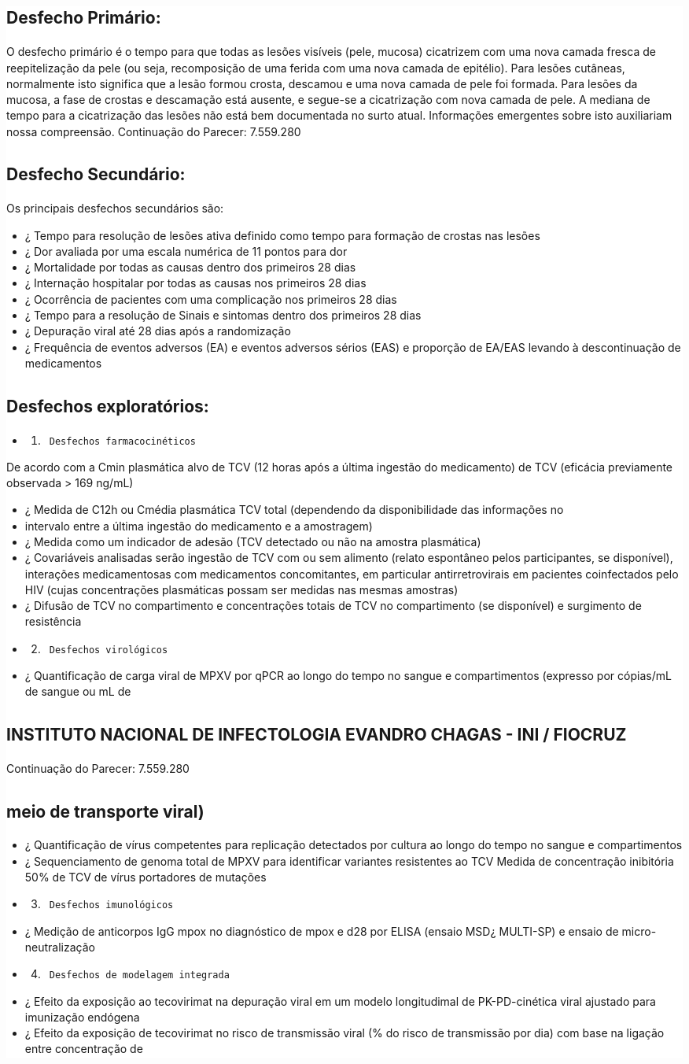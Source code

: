 ## Desfecho Primário:
O desfecho primário é o tempo para que todas as lesões visíveis (pele, mucosa) cicatrizem com uma nova camada fresca de reepitelização da pele (ou seja, recomposição de uma ferida com uma nova camada de epitélio). Para lesões cutâneas, normalmente isto significa que a lesão formou crosta, descamou e uma nova camada de pele foi formada. Para lesões da mucosa, a fase de crostas e descamação está ausente, e segue-se a cicatrização com nova camada de pele. A mediana de tempo para a cicatrização das lesões não está bem documentada no surto atual.
Informações emergentes sobre isto auxiliariam nossa compreensão.
Continuação do Parecer: 7.559.280

## Desfecho Secundário:
Os principais desfechos secundários são:
- ¿        Tempo para resolução de lesões ativa definido como tempo para formação de crostas nas lesões
- ¿        Dor avaliada por uma escala numérica de 11 pontos para dor
- ¿        Mortalidade por todas as causas dentro dos primeiros 28 dias
- ¿        Internação hospitalar por todas as causas nos primeiros 28 dias
- ¿        Ocorrência de pacientes com uma complicação nos primeiros 28 dias
- ¿        Tempo para a resolução de Sinais e sintomas dentro dos primeiros 28 dias
- ¿        Depuração viral até 28 dias após a randomização
- ¿        Frequência de eventos adversos (EA) e eventos adversos sérios (EAS) e proporção de EA/EAS levando à descontinuação de medicamentos

## Desfechos exploratórios:
- 1.      Desfechos farmacocinéticos
De acordo com a Cmin plasmática alvo de TCV (12 horas após a última ingestão do medicamento) de TCV (eficácia previamente observada &gt; 169
ng/mL)
- ¿        Medida de C12h ou Cmédia plasmática TCV total (dependendo da disponibilidade das informações no
- intervalo entre a última ingestão do medicamento e a amostragem)
- ¿        Medida como um indicador de adesão (TCV detectado ou não na amostra plasmática)
- ¿        Covariáveis analisadas serão ingestão de TCV com ou sem alimento (relato espontâneo pelos participantes, se disponível), interações medicamentosas com medicamentos concomitantes, em particular antirretrovirais em pacientes coinfectados pelo HIV (cujas concentrações plasmáticas possam ser medidas nas mesmas amostras)
- ¿        Difusão de TCV no compartimento e concentrações totais de TCV no compartimento (se disponível) e surgimento de resistência
- 2.      Desfechos virológicos
- ¿        Quantificação de carga viral de MPXV por qPCR ao longo do tempo no sangue e compartimentos (expresso por cópias/mL de sangue ou mL de

## INSTITUTO NACIONAL DE INFECTOLOGIA EVANDRO CHAGAS - INI / FIOCRUZ

Continuação do Parecer: 7.559.280

## meio de transporte viral)
- ¿        Quantificação de vírus competentes para replicação detectados por cultura ao longo do tempo no sangue e compartimentos
- ¿        Sequenciamento de genoma total de MPXV para identificar variantes resistentes ao TCV Medida de concentração inibitória 50% de TCV de vírus portadores de mutações
- 3.      Desfechos imunológicos
- ¿        Medição de anticorpos IgG mpox no diagnóstico de mpox e d28 por ELISA (ensaio MSD¿ MULTI-SP) e ensaio de micro-neutralização
- 4.      Desfechos de modelagem integrada
- ¿        Efeito da exposição ao tecovirimat na depuração viral em um modelo longitudimal de PK-PD-cinética viral ajustado para imunização endógena
- ¿        Efeito da exposição de tecovirimat no risco de transmissão viral (% do risco de transmissão por dia) com base na ligação entre concentração de